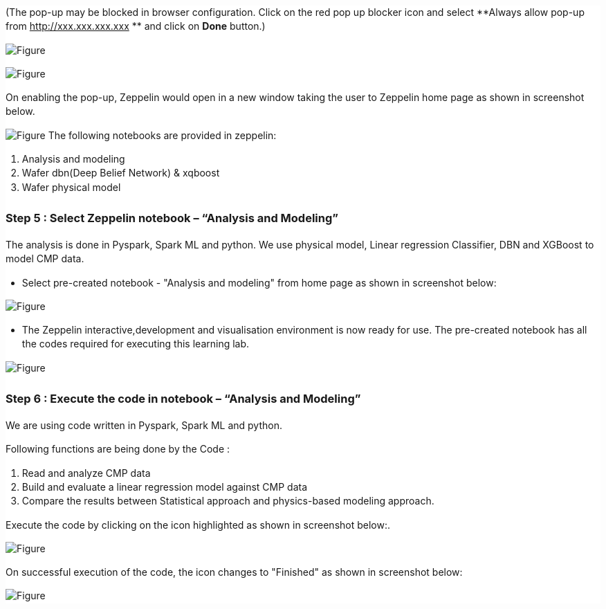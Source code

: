 (The pop-up may be blocked in browser configuration. Click on the red pop up blocker icon and select **Always allow pop-up from http://xxx.xxx.xxx.xxx ** and click on **Done** button.)  

![Figure](https://github.com/CiscoDevNet/data-dev-learning-labs/blob/master/labs/DATA%20EXPLORATION%2C%20ANALYSIS%20AND%20VISUALIZATION%20USING%20APACHE%20ZEPPELIN/assets/popUpBlockerAllowed1.jpeg?raw=true)

![Figure](https://github.com/CiscoDevNet/data-dev-learning-labs/blob/master/labs/DATA%20EXPLORATION%2C%20ANALYSIS%20AND%20VISUALIZATION%20USING%20APACHE%20ZEPPELIN/assets/popUpBlockerAllowed2.jpeg?raw=true)

On enabling the pop-up, Zeppelin would open in a new window taking the user to Zeppelin home page as shown in screenshot below.

![Figure](https://raw.githubusercontent.com/CiscoDevNet/data-dev-learning-labs/master/labs/TENSORFLOW101/assets/images/MRR5.jpeg?raw=true)
The following notebooks are provided in zeppelin:

1.	Analysis and modeling
2.	Wafer dbn(Deep Belief Network) & xqboost
3.	Wafer physical model


### **Step 5 : Select Zeppelin notebook – “Analysis and Modeling”**


The analysis is done in Pyspark, Spark ML and python. We use physical model, Linear regression Classifier, DBN and XGBoost to model CMP data.

* Select pre-created notebook - "Analysis and modeling" from home page as shown in screenshot below:

![Figure](https://raw.githubusercontent.com/CiscoDevNet/data-dev-learning-labs/master/labs/TENSORFLOW101/assets/images/MRR6.jpeg?raw=true)

* The Zeppelin interactive,development and visualisation environment is now ready for use. The pre-created notebook has all the codes required for executing this learning lab. 

![Figure](https://raw.githubusercontent.com/CiscoDevNet/data-dev-learning-labs/master/labs/TENSORFLOW101/assets/images/MRR7.jpeg?raw=true)



### **Step 6 : Execute the code in notebook – “Analysis and Modeling”**
We are using code written in Pyspark, Spark ML and python. 

Following functions are being done by the Code :

1.	Read and analyze CMP data
2.	Build and evaluate a linear regression model against CMP data
3.	Compare the results between Statistical approach and physics-based modeling approach.


Execute the code by clicking on the icon highlighted as shown in screenshot below:. 
  
![Figure](https://raw.githubusercontent.com/CiscoDevNet/data-dev-learning-labs/master/labs/TENSORFLOW101/assets/images/MRR7.jpeg?raw=true)

On successful execution of the code, the icon changes to "Finished" as shown in screenshot below:

![Figure](https://raw.githubusercontent.com/CiscoDevNet/data-dev-learning-labs/master/labs/TENSORFLOW101/assets/images/MRR8.jpeg?raw=true)
